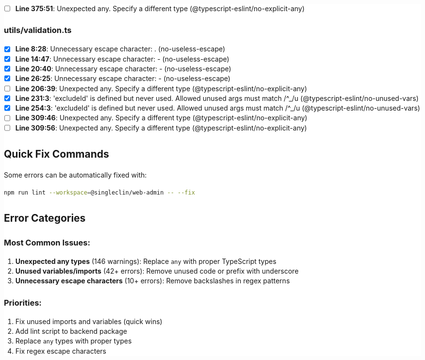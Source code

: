 - [ ] **Line 375:51**: Unexpected any. Specify a different type (@typescript-eslint/no-explicit-any)

### utils/validation.ts

- [x] **Line 8:28**: Unnecessary escape character: \. (no-useless-escape)
- [x] **Line 14:47**: Unnecessary escape character: \- (no-useless-escape)
- [x] **Line 20:40**: Unnecessary escape character: \- (no-useless-escape)
- [x] **Line 26:25**: Unnecessary escape character: \- (no-useless-escape)
- [ ] **Line 206:39**: Unexpected any. Specify a different type (@typescript-eslint/no-explicit-any)
- [x] **Line 231:3**: 'excludeId' is defined but never used. Allowed unused args must match /^\_/u
      (@typescript-eslint/no-unused-vars)
- [x] **Line 254:3**: 'excludeId' is defined but never used. Allowed unused args must match /^\_/u
      (@typescript-eslint/no-unused-vars)
- [ ] **Line 309:46**: Unexpected any. Specify a different type (@typescript-eslint/no-explicit-any)
- [ ] **Line 309:56**: Unexpected any. Specify a different type (@typescript-eslint/no-explicit-any)

## Quick Fix Commands

Some errors can be automatically fixed with:

```bash
npm run lint --workspace=@singleclin/web-admin -- --fix
```

## Error Categories

### Most Common Issues:

1. **Unexpected any types** (146 warnings): Replace `any` with proper TypeScript types
2. **Unused variables/imports** (42+ errors): Remove unused code or prefix with underscore
3. **Unnecessary escape characters** (10+ errors): Remove backslashes in regex patterns

### Priorities:

1. Fix unused imports and variables (quick wins)
2. Add lint script to backend package
3. Replace `any` types with proper types
4. Fix regex escape characters
